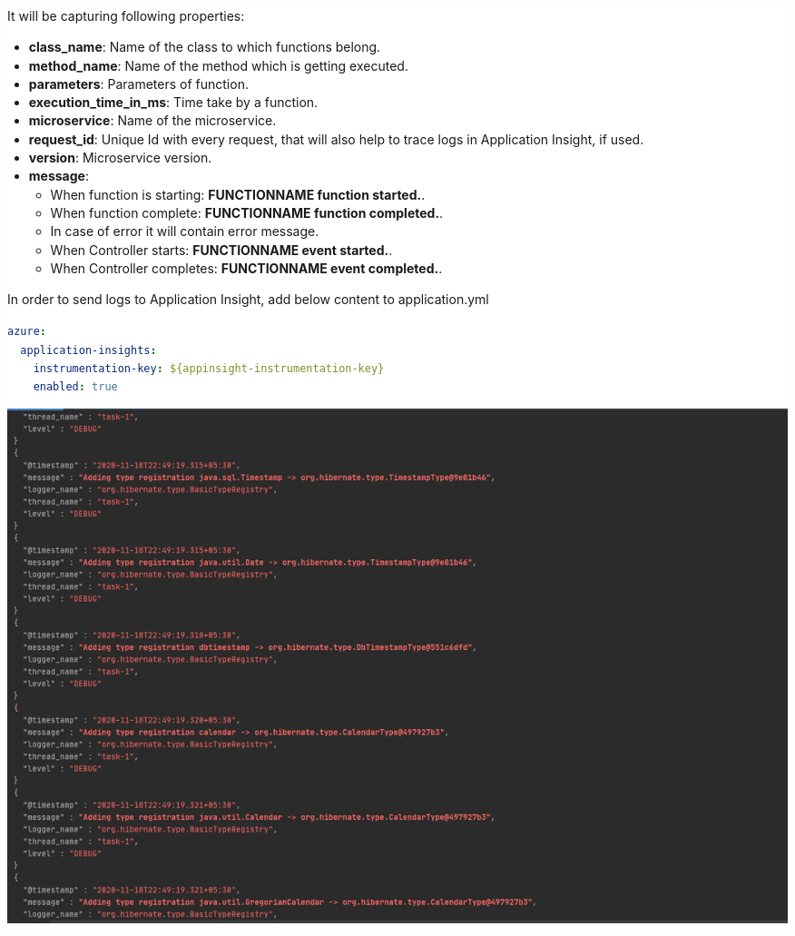 ```JAVA

```

It will be capturing following properties:
- __class_name__: Name of the class to which functions belong.
- __method_name__: Name of the method which is getting executed.
- __parameters__: Parameters of function.
- __execution_time_in_ms__: Time take by a function.
- __microservice__: Name of the microservice.
- __request_id__: Unique Id with every request, that will also help to trace logs in Application Insight, if used.
- __version__:  Microservice version.
- __message__:  
   - When function is starting: **FUNCTIONNAME function started.**.
   - When function complete: **FUNCTIONNAME function completed.**. 
   - In case of error it will contain error message.
   - When Controller starts: **FUNCTIONNAME event started.**.
   - When Controller completes: **FUNCTIONNAME event completed.**.

In order to send logs to Application Insight, add below content to application.yml

```yaml
azure:
  application-insights:
    instrumentation-key: ${appinsight-instrumentation-key}
    enabled: true
```

![swagger ui](./assets/images/json_logs.PNG)
